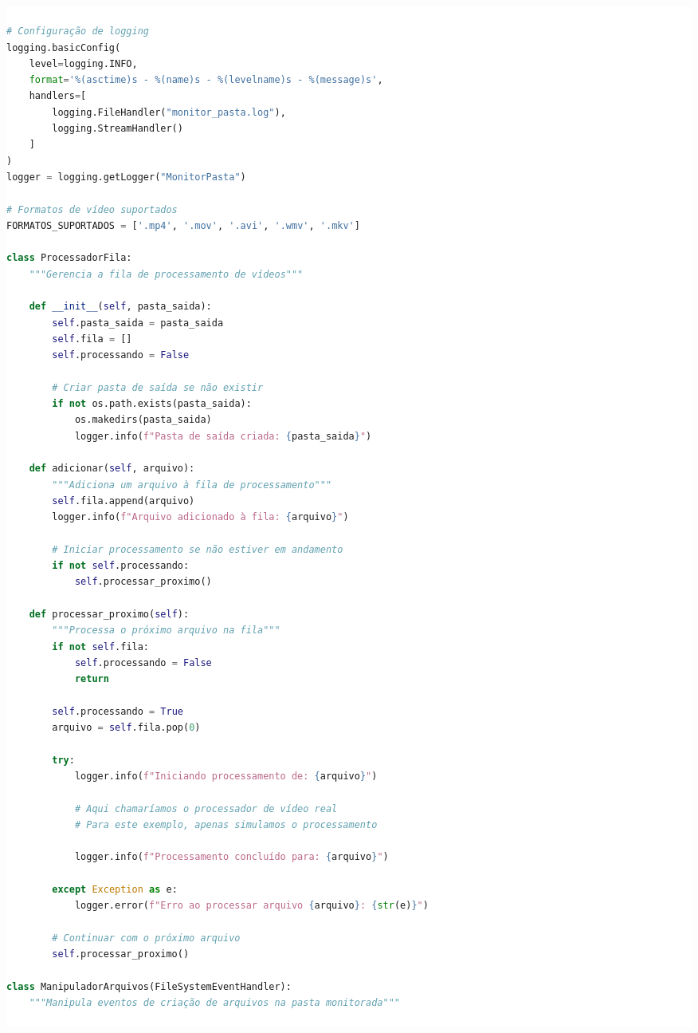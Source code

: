 ```python

# Configuração de logging
logging.basicConfig(
    level=logging.INFO,
    format='%(asctime)s - %(name)s - %(levelname)s - %(message)s',
    handlers=[
        logging.FileHandler("monitor_pasta.log"),
        logging.StreamHandler()
    ]
)
logger = logging.getLogger("MonitorPasta")

# Formatos de vídeo suportados
FORMATOS_SUPORTADOS = ['.mp4', '.mov', '.avi', '.wmv', '.mkv']

class ProcessadorFila:
    """Gerencia a fila de processamento de vídeos"""
    
    def __init__(self, pasta_saida):
        self.pasta_saida = pasta_saida
        self.fila = []
        self.processando = False
        
        # Criar pasta de saída se não existir
        if not os.path.exists(pasta_saida):
            os.makedirs(pasta_saida)
            logger.info(f"Pasta de saída criada: {pasta_saida}")
    
    def adicionar(self, arquivo):
        """Adiciona um arquivo à fila de processamento"""
        self.fila.append(arquivo)
        logger.info(f"Arquivo adicionado à fila: {arquivo}")
        
        # Iniciar processamento se não estiver em andamento
        if not self.processando:
            self.processar_proximo()
    
    def processar_proximo(self):
        """Processa o próximo arquivo na fila"""
        if not self.fila:
            self.processando = False
            return
        
        self.processando = True
        arquivo = self.fila.pop(0)
        
        try:
            logger.info(f"Iniciando processamento de: {arquivo}")
            
            # Aqui chamaríamos o processador de vídeo real
            # Para este exemplo, apenas simulamos o processamento
            
            logger.info(f"Processamento concluído para: {arquivo}")
            
        except Exception as e:
            logger.error(f"Erro ao processar arquivo {arquivo}: {str(e)}")
        
        # Continuar com o próximo arquivo
        self.processar_proximo()

class ManipuladorArquivos(FileSystemEventHandler):
    """Manipula eventos de criação de arquivos na pasta monitorada"""
    
```